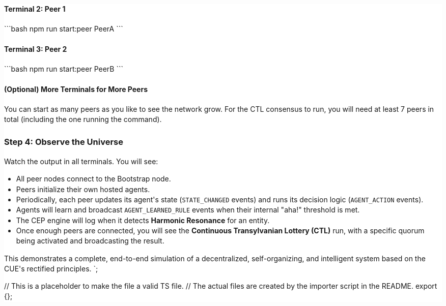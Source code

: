 #### **Terminal 2: Peer 1**
\`\`\`bash
npm run start:peer PeerA
\`\`\`

#### **Terminal 3: Peer 2**
\`\`\`bash
npm run start:peer PeerB
\`\`\`

#### **(Optional) More Terminals for More Peers**
You can start as many peers as you like to see the network grow. For the CTL consensus to run, you will need at least 7 peers in total (including the one running the command).

### Step 4: Observe the Universe

Watch the output in all terminals. You will see:
-   All peer nodes connect to the Bootstrap node.
-   Peers initialize their own hosted agents.
-   Periodically, each peer updates its agent's state (`STATE_CHANGED` events) and runs its decision logic (`AGENT_ACTION` events).
-   Agents will learn and broadcast `AGENT_LEARNED_RULE` events when their internal "aha!" threshold is met.
-   The CEP engine will log when it detects **Harmonic Resonance** for an entity.
-   Once enough peers are connected, you will see the **Continuous Transylvanian Lottery (CTL)** run, with a specific quorum being activated and broadcasting the result.

This demonstrates a complete, end-to-end simulation of a decentralized, self-organizing, and intelligent system based on the CUE's rectified principles.
`;

// This is a placeholder to make the file a valid TS file.
// The actual files are created by the importer script in the README.
export {};
